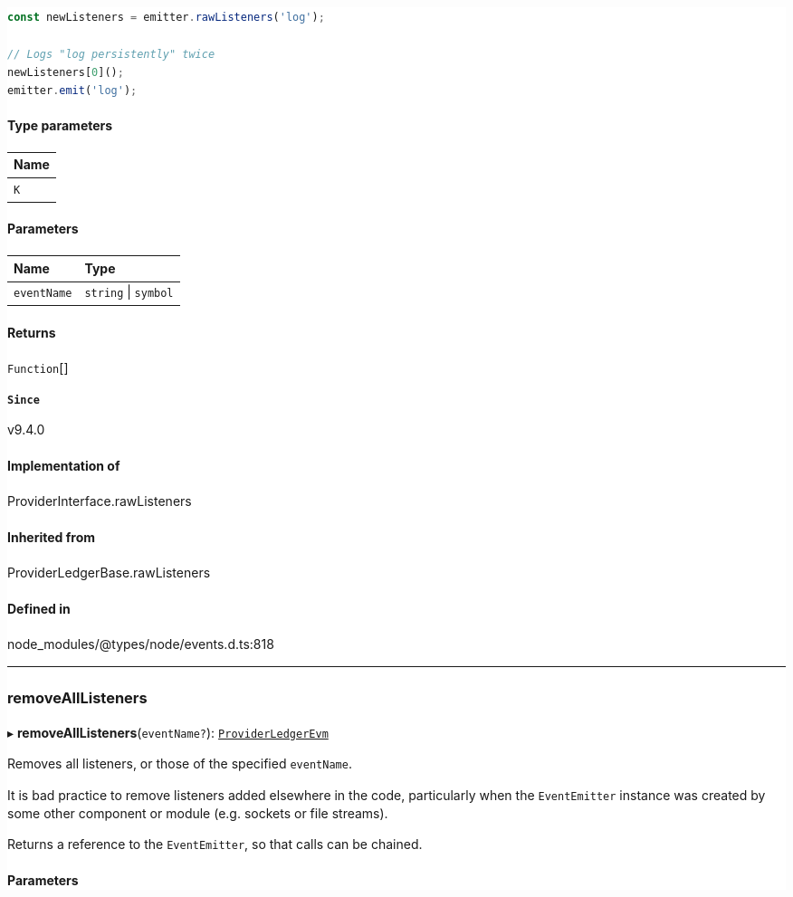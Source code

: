 ```js
const newListeners = emitter.rawListeners('log');

// Logs "log persistently" twice
newListeners[0]();
emitter.emit('log');
```

#### Type parameters

| Name |
| :------ |
| `K` |

#### Parameters

| Name | Type |
| :------ | :------ |
| `eventName` | `string` \| `symbol` |

#### Returns

`Function`[]

**`Since`**

v9.4.0

#### Implementation of

ProviderInterface.rawListeners

#### Inherited from

ProviderLedgerBase.rawListeners

#### Defined in

node_modules/@types/node/events.d.ts:818

___

### removeAllListeners

▸ **removeAllListeners**(`eventName?`): [`ProviderLedgerEvm`](providers.ProviderLedgerEvm.md)

Removes all listeners, or those of the specified `eventName`.

It is bad practice to remove listeners added elsewhere in the code,
particularly when the `EventEmitter` instance was created by some other
component or module (e.g. sockets or file streams).

Returns a reference to the `EventEmitter`, so that calls can be chained.

#### Parameters
